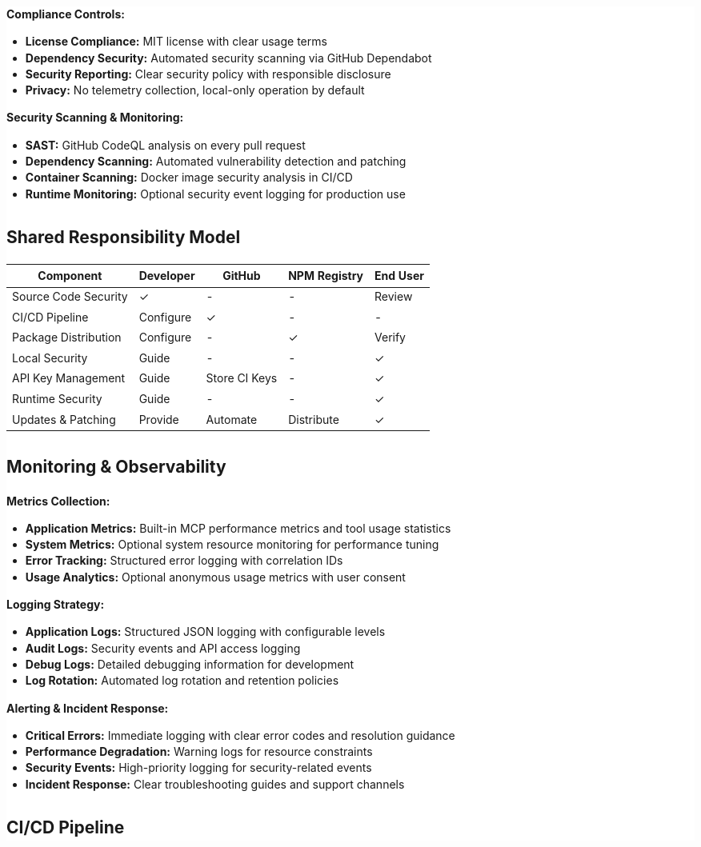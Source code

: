 **Compliance Controls:**

- **License Compliance:** MIT license with clear usage terms
- **Dependency Security:** Automated security scanning via GitHub Dependabot
- **Security Reporting:** Clear security policy with responsible disclosure
- **Privacy:** No telemetry collection, local-only operation by default

**Security Scanning & Monitoring:**

- **SAST:** GitHub CodeQL analysis on every pull request
- **Dependency Scanning:** Automated vulnerability detection and patching
- **Container Scanning:** Docker image security analysis in CI/CD
- **Runtime Monitoring:** Optional security event logging for production use

## Shared Responsibility Model

| Component            | Developer | GitHub        | NPM Registry | End User |
| -------------------- | --------- | ------------- | ------------ | -------- |
| Source Code Security | ✓         | -             | -            | Review   |
| CI/CD Pipeline       | Configure | ✓             | -            | -        |
| Package Distribution | Configure | -             | ✓            | Verify   |
| Local Security       | Guide     | -             | -            | ✓        |
| API Key Management   | Guide     | Store CI Keys | -            | ✓        |
| Runtime Security     | Guide     | -             | -            | ✓        |
| Updates & Patching   | Provide   | Automate      | Distribute   | ✓        |

## Monitoring & Observability

**Metrics Collection:**

- **Application Metrics:** Built-in MCP performance metrics and tool usage statistics
- **System Metrics:** Optional system resource monitoring for performance tuning
- **Error Tracking:** Structured error logging with correlation IDs
- **Usage Analytics:** Optional anonymous usage metrics with user consent

**Logging Strategy:**

- **Application Logs:** Structured JSON logging with configurable levels
- **Audit Logs:** Security events and API access logging
- **Debug Logs:** Detailed debugging information for development
- **Log Rotation:** Automated log rotation and retention policies

**Alerting & Incident Response:**

- **Critical Errors:** Immediate logging with clear error codes and resolution guidance
- **Performance Degradation:** Warning logs for resource constraints
- **Security Events:** High-priority logging for security-related events
- **Incident Response:** Clear troubleshooting guides and support channels

## CI/CD Pipeline
